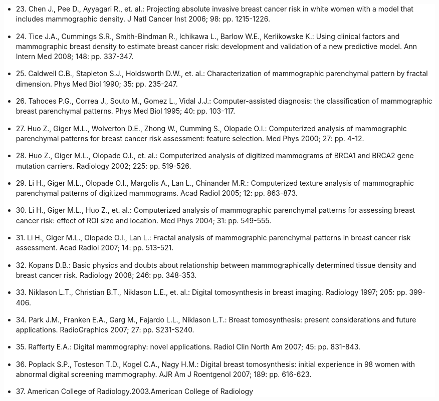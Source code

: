 
- 23\. Chen J., Pee D., Ayyagari R., et. al.: Projecting absolute invasive breast cancer risk in white women with a model that includes mammographic density. J Natl Cancer Inst 2006; 98: pp. 1215-1226.


- 24\. Tice J.A., Cummings S.R., Smith-Bindman R., Ichikawa L., Barlow W.E., Kerlikowske K.: Using clinical factors and mammographic breast density to estimate breast cancer risk: development and validation of a new predictive model. Ann Intern Med 2008; 148: pp. 337-347.


- 25\. Caldwell C.B., Stapleton S.J., Holdsworth D.W., et. al.: Characterization of mammographic parenchymal pattern by fractal dimension. Phys Med Biol 1990; 35: pp. 235-247.


- 26\. Tahoces P.G., Correa J., Souto M., Gomez L., Vidal J.J.: Computer-assisted diagnosis: the classification of mammographic breast parenchymal patterns. Phys Med Biol 1995; 40: pp. 103-117.


- 27\. Huo Z., Giger M.L., Wolverton D.E., Zhong W., Cumming S., Olopade O.I.: Computerized analysis of mammographic parenchymal patterns for breast cancer risk assessment: feature selection. Med Phys 2000; 27: pp. 4-12.


- 28\. Huo Z., Giger M.L., Olopade O.I., et. al.: Computerized analysis of digitized mammograms of BRCA1 and BRCA2 gene mutation carriers. Radiology 2002; 225: pp. 519-526.


- 29\. Li H., Giger M.L., Olopade O.I., Margolis A., Lan L., Chinander M.R.: Computerized texture analysis of mammographic parenchymal patterns of digitized mammograms. Acad Radiol 2005; 12: pp. 863-873.


- 30\. Li H., Giger M.L., Huo Z., et. al.: Computerized analysis of mammographic parenchymal patterns for assessing breast cancer risk: effect of ROI size and location. Med Phys 2004; 31: pp. 549-555.


- 31\. Li H., Giger M.L., Olopade O.I., Lan L.: Fractal analysis of mammographic parenchymal patterns in breast cancer risk assessment. Acad Radiol 2007; 14: pp. 513-521.


- 32\. Kopans D.B.: Basic physics and doubts about relationship between mammographically determined tissue density and breast cancer risk. Radiology 2008; 246: pp. 348-353.


- 33\. Niklason L.T., Christian B.T., Niklason L.E., et. al.: Digital tomosynthesis in breast imaging. Radiology 1997; 205: pp. 399-406.


- 34\. Park J.M., Franken E.A., Garg M., Fajardo L.L., Niklason L.T.: Breast tomosynthesis: present considerations and future applications. RadioGraphics 2007; 27: pp. S231-S240.


- 35\. Rafferty E.A.: Digital mammography: novel applications. Radiol Clin North Am 2007; 45: pp. 831-843.


- 36\. Poplack S.P., Tosteson T.D., Kogel C.A., Nagy H.M.: Digital breast tomosynthesis: initial experience in 98 women with abnormal digital screening mammography. AJR Am J Roentgenol 2007; 189: pp. 616-623.


- 37\.  American College of Radiology.2003.American College of Radiology
